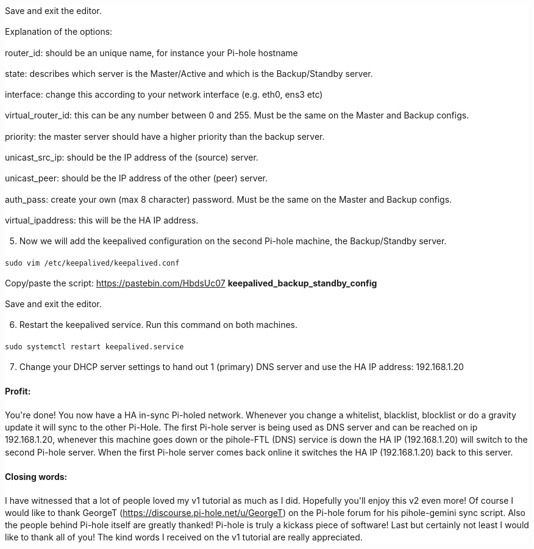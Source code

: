 Save and exit the editor.

 

Explanation of the options:

router_id: should be an unique name, for instance your Pi-hole hostname

state: describes which server is the Master/Active and which is the Backup/Standby server.

interface: change this according to your network interface (e.g. eth0, ens3 etc)

virtual_router_id: this can be any number between 0 and 255. Must be the same on the Master and Backup configs.

priority: the master server should have a higher priority than the backup server.

unicast_src_ip: should be the IP address of the (source) server.

unicast_peer: should be the IP address of the other (peer) server.

auth_pass: create your own (max 8 character) password. Must be the same on the Master and Backup configs.

virtual_ipaddress: this will be the HA IP address.

 

05) Now we will add the keepalived configuration on the second Pi-hole machine, the Backup/Standby server.
```
sudo vim /etc/keepalived/keepalived.conf
```
Copy/paste the script: https://pastebin.com/HbdsUc07  **keepalived_backup_standby_config**

Save and exit the editor.

06) Restart the keepalived service. Run this command on both machines.
```
sudo systemctl restart keepalived.service
```
07) Change your DHCP server settings to hand out 1 (primary) DNS server and use the HA IP address: 192.168.1.20

 

#### Profit:

You're done! You now have a HA in-sync Pi-holed network. Whenever you change a whitelist, blacklist, blocklist or do a gravity update it will sync to the other Pi-Hole. The first Pi-hole server is being used as DNS server and can be reached on ip 192.168.1.20, whenever this machine goes down or the pihole-FTL (DNS) service is down the HA IP (192.168.1.20) will switch to the second Pi-hole server. When the first Pi-hole server comes back online it switches the HA IP (192.168.1.20) back to this server.

 

#### Closing words:

I have witnessed that a lot of people loved my v1 tutorial as much as I did. Hopefully you'll enjoy this v2 even more! Of course I would like to thank GeorgeT (https://discourse.pi-hole.net/u/GeorgeT) on the Pi-hole forum for his pihole-gemini sync script. Also the people behind Pi-hole itself are greatly thanked! Pi-hole is truly a kickass piece of software! Last but certainly not least I would like to thank all of you! The kind words I received on the v1 tutorial are really appreciated.
